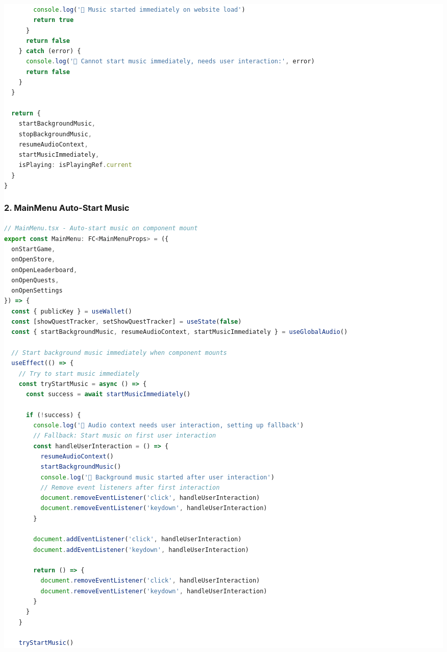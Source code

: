 ```typescript
        console.log('🎵 Music started immediately on website load')
        return true
      }
      return false
    } catch (error) {
      console.log('🎵 Cannot start music immediately, needs user interaction:', error)
      return false
    }
  }

  return {
    startBackgroundMusic,
    stopBackgroundMusic,
    resumeAudioContext,
    startMusicImmediately,
    isPlaying: isPlayingRef.current
  }
}
```

### **2. MainMenu Auto-Start Music**
```typescript
// MainMenu.tsx - Auto-start music on component mount
export const MainMenu: FC<MainMenuProps> = ({
  onStartGame,
  onOpenStore,
  onOpenLeaderboard,
  onOpenQuests,
  onOpenSettings
}) => {
  const { publicKey } = useWallet()
  const [showQuestTracker, setShowQuestTracker] = useState(false)
  const { startBackgroundMusic, resumeAudioContext, startMusicImmediately } = useGlobalAudio()

  // Start background music immediately when component mounts
  useEffect(() => {
    // Try to start music immediately
    const tryStartMusic = async () => {
      const success = await startMusicImmediately()
      
      if (!success) {
        console.log('🎵 Audio context needs user interaction, setting up fallback')
        // Fallback: Start music on first user interaction
        const handleUserInteraction = () => {
          resumeAudioContext()
          startBackgroundMusic()
          console.log('🎵 Background music started after user interaction')
          // Remove event listeners after first interaction
          document.removeEventListener('click', handleUserInteraction)
          document.removeEventListener('keydown', handleUserInteraction)
        }

        document.addEventListener('click', handleUserInteraction)
        document.addEventListener('keydown', handleUserInteraction)

        return () => {
          document.removeEventListener('click', handleUserInteraction)
          document.removeEventListener('keydown', handleUserInteraction)
        }
      }
    }

    tryStartMusic()
```